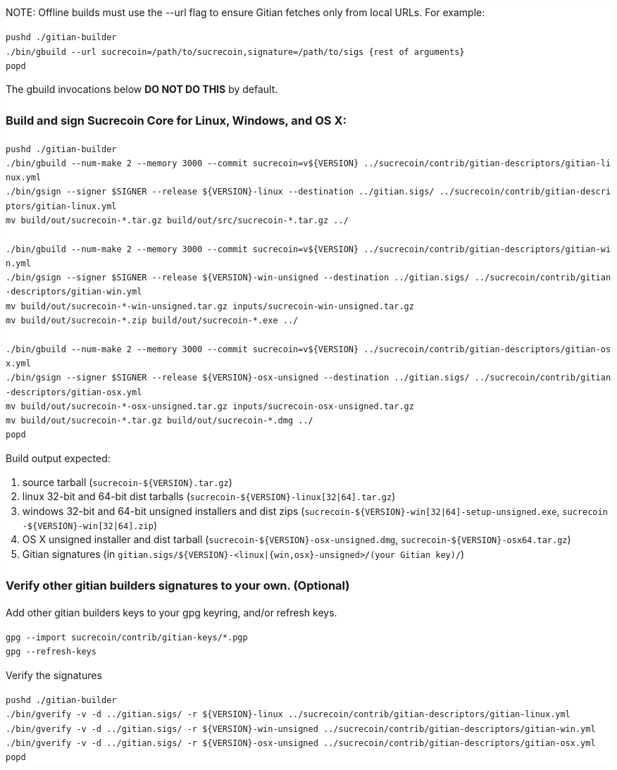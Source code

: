 NOTE: Offline builds must use the --url flag to ensure Gitian fetches only from local URLs. For example:

    pushd ./gitian-builder
    ./bin/gbuild --url sucrecoin=/path/to/sucrecoin,signature=/path/to/sigs {rest of arguments}
    popd

The gbuild invocations below <b>DO NOT DO THIS</b> by default.

### Build and sign Sucrecoin Core for Linux, Windows, and OS X:

    pushd ./gitian-builder
    ./bin/gbuild --num-make 2 --memory 3000 --commit sucrecoin=v${VERSION} ../sucrecoin/contrib/gitian-descriptors/gitian-linux.yml
    ./bin/gsign --signer $SIGNER --release ${VERSION}-linux --destination ../gitian.sigs/ ../sucrecoin/contrib/gitian-descriptors/gitian-linux.yml
    mv build/out/sucrecoin-*.tar.gz build/out/src/sucrecoin-*.tar.gz ../

    ./bin/gbuild --num-make 2 --memory 3000 --commit sucrecoin=v${VERSION} ../sucrecoin/contrib/gitian-descriptors/gitian-win.yml
    ./bin/gsign --signer $SIGNER --release ${VERSION}-win-unsigned --destination ../gitian.sigs/ ../sucrecoin/contrib/gitian-descriptors/gitian-win.yml
    mv build/out/sucrecoin-*-win-unsigned.tar.gz inputs/sucrecoin-win-unsigned.tar.gz
    mv build/out/sucrecoin-*.zip build/out/sucrecoin-*.exe ../

    ./bin/gbuild --num-make 2 --memory 3000 --commit sucrecoin=v${VERSION} ../sucrecoin/contrib/gitian-descriptors/gitian-osx.yml
    ./bin/gsign --signer $SIGNER --release ${VERSION}-osx-unsigned --destination ../gitian.sigs/ ../sucrecoin/contrib/gitian-descriptors/gitian-osx.yml
    mv build/out/sucrecoin-*-osx-unsigned.tar.gz inputs/sucrecoin-osx-unsigned.tar.gz
    mv build/out/sucrecoin-*.tar.gz build/out/sucrecoin-*.dmg ../
    popd

Build output expected:

  1. source tarball (`sucrecoin-${VERSION}.tar.gz`)
  2. linux 32-bit and 64-bit dist tarballs (`sucrecoin-${VERSION}-linux[32|64].tar.gz`)
  3. windows 32-bit and 64-bit unsigned installers and dist zips (`sucrecoin-${VERSION}-win[32|64]-setup-unsigned.exe`, `sucrecoin-${VERSION}-win[32|64].zip`)
  4. OS X unsigned installer and dist tarball (`sucrecoin-${VERSION}-osx-unsigned.dmg`, `sucrecoin-${VERSION}-osx64.tar.gz`)
  5. Gitian signatures (in `gitian.sigs/${VERSION}-<linux|{win,osx}-unsigned>/(your Gitian key)/`)

### Verify other gitian builders signatures to your own. (Optional)

Add other gitian builders keys to your gpg keyring, and/or refresh keys.

    gpg --import sucrecoin/contrib/gitian-keys/*.pgp
    gpg --refresh-keys

Verify the signatures

    pushd ./gitian-builder
    ./bin/gverify -v -d ../gitian.sigs/ -r ${VERSION}-linux ../sucrecoin/contrib/gitian-descriptors/gitian-linux.yml
    ./bin/gverify -v -d ../gitian.sigs/ -r ${VERSION}-win-unsigned ../sucrecoin/contrib/gitian-descriptors/gitian-win.yml
    ./bin/gverify -v -d ../gitian.sigs/ -r ${VERSION}-osx-unsigned ../sucrecoin/contrib/gitian-descriptors/gitian-osx.yml
    popd
